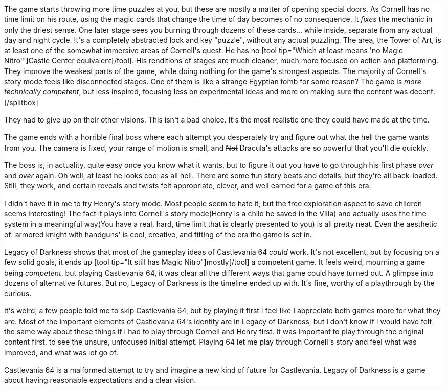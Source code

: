 The game starts throwing more time puzzles at you, but these are mostly a matter of opening special doors. As Cornell has no time limit on his route, using the magic cards that change the time of day becomes of no consequence. It *fixes* the mechanic in only the driest sense. One later stage sees you burning through dozens of these cards... while inside, separate from any actual day and night cycle. It's a completely abstracted lock and key "puzzle", without any actual puzzling. The area, the Tower of Art, is at least one of the somewhat immersive areas of Cornell's quest. He has no [tool tip="Which at least means 'no Magic Nitro'"]Castle Center equivalent[/tool]. His renditions of stages are much cleaner, much more focused on action and platforming. They improve the weakest parts of the game, while doing nothing for the game's strongest aspects. The majority of Cornell's story mode feels like disconnected stages. One of them is like a strange Egyptian tomb for some reason? The game is *more technically competent*, but less inspired, focusing less on experimental ideas and more on making sure the content was decent. 
[/splitbox]

They had to give up on their other visions. This isn't a bad choice. It's the most realistic one they could have made at the time.

The game ends with a horrible final boss where each attempt you desperately try and figure out what the hell the game wants from you. The camera is fixed, your range of motion is small, and ~~Not~~ Dracula's attacks are so powerful that you'll die quickly.

The boss is, in actuality, quite easy once you know what it wants, but to figure it out you have to go through his first phase *over* and *over* again. Oh well, [at least he looks cool as all hell](https://youtu.be/GgqY8ODLrE4). There are some fun story beats and details, but they're all back-loaded. Still, they work, and certain reveals and twists felt appropriate, clever, and well earned for a game of this era.

I didn't have it in me to try Henry's story mode. Most people seem to hate it, but the free exploration aspect to save children seems interesting! The fact it plays into Cornell's story mode(Henry is a child he saved in the VIlla) and actually uses the time system in a meaningful way(You have a real, hard, time limit that is clearly presented to you) is all pretty neat. Even the aesthetic of 'armored knight with handguns' is cool, creative, and fitting of the era the game is set in.

Legacy of Darkness shows that most of the gameplay ideas of Castlevania 64 *could* work. It's not excellent, but by focusing on a few solid goals, it ends up [tool tip="It still has Magic Nitro"]mostly[/tool] a competent game. It feels weird, mourning a game being *competent*, but playing Castlevania 64, it was clear all the different ways that game could have turned out. A glimpse into dozens of alternative futures. But no, Legacy of Darkness is the timeline ended up with. It's fine, worthy of a playthrough by the curious.

It's weird, a few people told me to skip Castlevania 64, but by playing it first I feel like I appreciate both games more for what they are. Most of the important elements of Castlevania 64's identity are in Legacy of Darkness, but I don't know if I would have felt the same way about these things if I had to play through Cornell and Henry first. It was important to play through the original content first, to see the unsure, unfocused initial attempt. Playing 64 let me play through Cornell's story and feel what was improved, and what was let go of.

Castlevania 64 is a malformed attempt to try and imagine a new kind of future for Castlevania. Legacy of Darkness is a game about having reasonable expectations and a clear vision.
